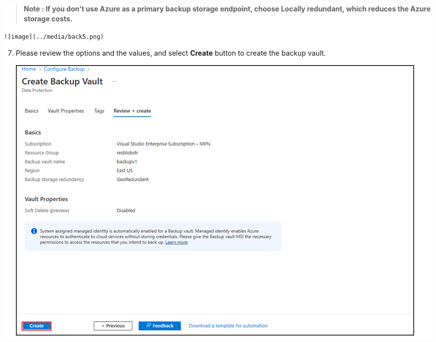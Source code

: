 >**Note : If you don't use Azure as a primary backup storage endpoint, choose Locally redundant, which reduces the Azure storage costs.**

    ![image](../media/back5.png)

7. Please review the options and the values, and select **Create** button to create the backup vault.

    ![image](../media/back6.png)

